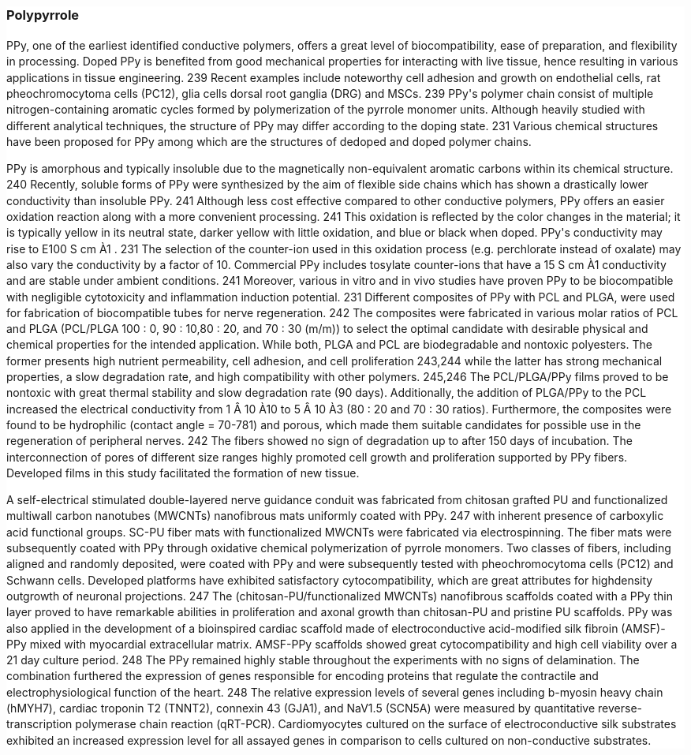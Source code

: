 
### Polypyrrole

PPy, one of the earliest identified conductive polymers, offers a great level of biocompatibility, ease of preparation, and flexibility in processing. Doped PPy is benefited from good mechanical properties for interacting with live tissue, hence resulting in various applications in tissue engineering. 239 Recent examples include noteworthy cell adhesion and growth on endothelial cells, rat pheochromocytoma cells (PC12), glia cells dorsal root ganglia (DRG) and MSCs. 239 PPy's polymer chain consist of multiple nitrogen-containing aromatic cycles formed by polymerization of the pyrrole monomer units. Although heavily studied with different analytical techniques, the structure of PPy may differ according to the doping state. 231 Various chemical structures have been proposed for PPy among which are the structures of dedoped and doped polymer chains.

PPy is amorphous and typically insoluble due to the magnetically non-equivalent aromatic carbons within its chemical structure. 240 Recently, soluble forms of PPy were synthesized by the aim of flexible side chains which has shown a drastically lower conductivity than insoluble PPy. 241 Although less cost effective compared to other conductive polymers, PPy offers an easier oxidation reaction along with a more convenient processing. 241 This oxidation is reflected by the color changes in the material; it is typically yellow in its neutral state, darker yellow with little oxidation, and blue or black when doped. PPy's conductivity may rise to E100 S cm À1 . 231 The selection of the counter-ion used in this oxidation process (e.g. perchlorate instead of oxalate) may also vary the conductivity by a factor of 10. Commercial PPy includes tosylate counter-ions that have a 15 S cm À1 conductivity and are stable under ambient conditions. 241 Moreover, various in vitro and in vivo studies have proven PPy to be biocompatible with negligible cytotoxicity and inflammation induction potential. 231 Different composites of PPy with PCL and PLGA, were used for fabrication of biocompatible tubes for nerve regeneration. 242 The composites were fabricated in various molar ratios of PCL and PLGA (PCL/PLGA 100 : 0, 90 : 10,80 : 20, and 70 : 30 (m/m)) to select the optimal candidate with desirable physical and chemical properties for the intended application. While both, PLGA and PCL are biodegradable and nontoxic polyesters. The former presents high nutrient permeability, cell adhesion, and cell proliferation 243,244 while the latter has strong mechanical properties, a slow degradation rate, and high compatibility with other polymers. 245,246 The PCL/PLGA/PPy films proved to be nontoxic with great thermal stability and slow degradation rate (90 days). Additionally, the addition of PLGA/PPy to the PCL increased the electrical conductivity from 1 Â 10 À10 to 5 Â 10 À3 (80 : 20 and 70 : 30 ratios). Furthermore, the composites were found to be hydrophilic (contact angle = 70-781) and porous, which made them suitable candidates for possible use in the regeneration of peripheral nerves. 242 The fibers showed no sign of degradation up to after 150 days of incubation. The interconnection of pores of different size ranges highly promoted cell growth and proliferation supported by PPy fibers. Developed films in this study facilitated the formation of new tissue.

A self-electrical stimulated double-layered nerve guidance conduit was fabricated from chitosan grafted PU and functionalized multiwall carbon nanotubes (MWCNTs) nanofibrous mats uniformly coated with PPy. 247  with inherent presence of carboxylic acid functional groups. SC-PU fiber mats with functionalized MWCNTs were fabricated via electrospinning. The fiber mats were subsequently coated with PPy through oxidative chemical polymerization of pyrrole monomers. Two classes of fibers, including aligned and randomly deposited, were coated with PPy and were subsequently tested with pheochromocytoma cells (PC12) and Schwann cells. Developed platforms have exhibited satisfactory cytocompatibility, which are great attributes for highdensity outgrowth of neuronal projections. 247 The (chitosan-PU/functionalized MWCNTs) nanofibrous scaffolds coated with a PPy thin layer proved to have remarkable abilities in proliferation and axonal growth than chitosan-PU and pristine PU scaffolds. PPy was also applied in the development of a bioinspired cardiac scaffold made of electroconductive acid-modified silk fibroin (AMSF)-PPy mixed with myocardial extracellular matrix. AMSF-PPy scaffolds showed great cytocompatibility and high cell viability over a 21 day culture period. 248 The PPy remained highly stable throughout the experiments with no signs of delamination. The combination furthered the expression of genes responsible for encoding proteins that regulate the contractile and electrophysiological function of the heart. 248 The relative expression levels of several genes including b-myosin heavy chain (hMYH7), cardiac troponin T2 (TNNT2), connexin 43 (GJA1), and NaV1.5 (SCN5A) were measured by quantitative reverse-transcription polymerase chain reaction (qRT-PCR). Cardiomyocytes cultured on the surface of electroconductive silk substrates exhibited an increased expression level for all assayed genes in comparison to cells cultured on non-conductive substrates.
